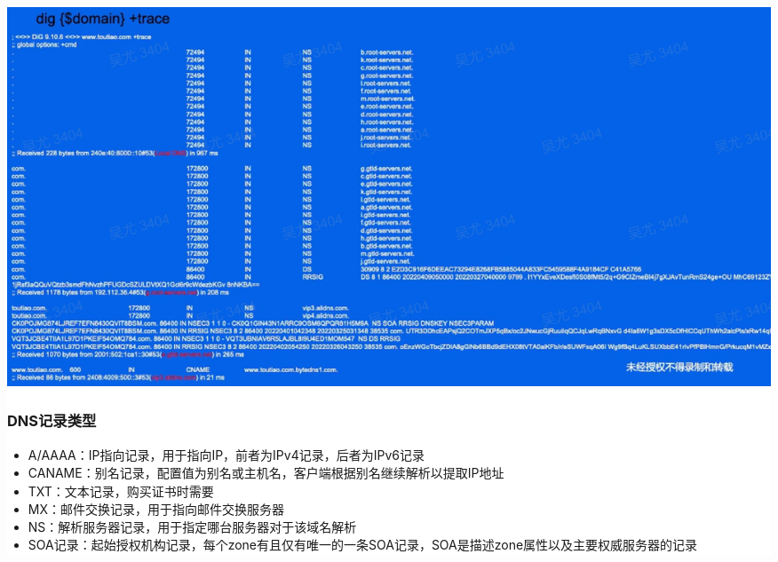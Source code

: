 ![image-20220521232348884](images/image-20220521232348884.png)

### DNS记录类型

- A/AAAA：IP指向记录，用于指向IP，前者为IPv4记录，后者为IPv6记录
- CANAME：别名记录，配置值为别名或主机名，客户端根据别名继续解析以提取IP地址
- TXT：文本记录，购买证书时需要
- MX：邮件交换记录，用于指向邮件交换服务器
- NS：解析服务器记录，用于指定哪台服务器对于该域名解析
- SOA记录：起始授权机构记录，每个zone有且仅有唯一的一条SOA记录，SOA是描述zone属性以及主要权威服务器的记录
